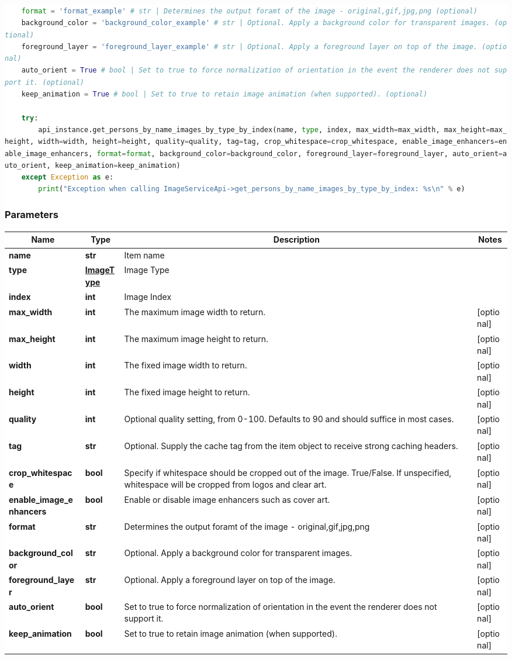 ```python
    format = 'format_example' # str | Determines the output foramt of the image - original,gif,jpg,png (optional)
    background_color = 'background_color_example' # str | Optional. Apply a background color for transparent images. (optional)
    foreground_layer = 'foreground_layer_example' # str | Optional. Apply a foreground layer on top of the image. (optional)
    auto_orient = True # bool | Set to true to force normalization of orientation in the event the renderer does not support it. (optional)
    keep_animation = True # bool | Set to true to retain image animation (when supported). (optional)

    try:
        api_instance.get_persons_by_name_images_by_type_by_index(name, type, index, max_width=max_width, max_height=max_height, width=width, height=height, quality=quality, tag=tag, crop_whitespace=crop_whitespace, enable_image_enhancers=enable_image_enhancers, format=format, background_color=background_color, foreground_layer=foreground_layer, auto_orient=auto_orient, keep_animation=keep_animation)
    except Exception as e:
        print("Exception when calling ImageServiceApi->get_persons_by_name_images_by_type_by_index: %s\n" % e)
```



### Parameters


Name | Type | Description  | Notes
------------- | ------------- | ------------- | -------------
 **name** | **str**| Item name | 
 **type** | [**ImageType**](.md)| Image Type | 
 **index** | **int**| Image Index | 
 **max_width** | **int**| The maximum image width to return. | [optional] 
 **max_height** | **int**| The maximum image height to return. | [optional] 
 **width** | **int**| The fixed image width to return. | [optional] 
 **height** | **int**| The fixed image height to return. | [optional] 
 **quality** | **int**| Optional quality setting, from 0-100. Defaults to 90 and should suffice in most cases. | [optional] 
 **tag** | **str**| Optional. Supply the cache tag from the item object to receive strong caching headers. | [optional] 
 **crop_whitespace** | **bool**| Specify if whitespace should be cropped out of the image. True/False. If unspecified, whitespace will be cropped from logos and clear art. | [optional] 
 **enable_image_enhancers** | **bool**| Enable or disable image enhancers such as cover art. | [optional] 
 **format** | **str**| Determines the output foramt of the image - original,gif,jpg,png | [optional] 
 **background_color** | **str**| Optional. Apply a background color for transparent images. | [optional] 
 **foreground_layer** | **str**| Optional. Apply a foreground layer on top of the image. | [optional] 
 **auto_orient** | **bool**| Set to true to force normalization of orientation in the event the renderer does not support it. | [optional] 
 **keep_animation** | **bool**| Set to true to retain image animation (when supported). | [optional] 
